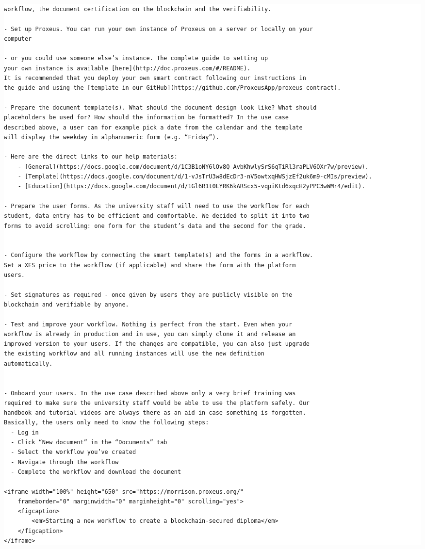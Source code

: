 ```
workflow, the document certification on the blockchain and the verifiability.

- Set up Proxeus. You can run your own instance of Proxeus on a server or locally on your
computer 

- or you could use someone else’s instance. The complete guide to setting up
your own instance is available [here](http://doc.proxeus.com/#/README).
It is recommended that you deploy your own smart contract following our instructions in
the guide and using the [template in our GitHub](https://github.com/ProxeusApp/proxeus-contract).

- Prepare the document template(s). What should the document design look like? What should
placeholders be used for? How should the information be formatted? In the use case
described above, a user can for example pick a date from the calendar and the template
will display the weekday in alphanumeric form (e.g. “Friday”).

- Here are the direct links to our help materials:
    - [General](https://docs.google.com/document/d/1C3B1oNY6lOv8Q_AvbKhwlySrS6qTiRl3raPLV6OXr7w/preview).
    - [Template](https://docs.google.com/document/d/1-vJsTrU3w8dEcDr3-nV5owtxqHWSjzEf2uk6m9-cMIs/preview).
    - [Education](https://docs.google.com/document/d/1Gl6R1t0LYRK6kARScx5-vqpiKtd6xqcH2yPPC3wWMr4/edit).

- Prepare the user forms. As the university staff will need to use the workflow for each
student, data entry has to be efficient and comfortable. We decided to split it into two
forms to avoid scrolling: one form for the student’s data and the second for the grade.


- Configure the workflow by connecting the smart template(s) and the forms in a workflow.
Set a XES price to the workflow (if applicable) and share the form with the platform
users.

- Set signatures as required - once given by users they are publicly visible on the
blockchain and verifiable by anyone.

- Test and improve your workflow. Nothing is perfect from the start. Even when your
workflow is already in production and in use, you can simply clone it and release an
improved version to your users. If the changes are compatible, you can also just upgrade
the existing workflow and all running instances will use the new definition
automatically.


- Onboard your users. In the use case described above only a very brief training was
required to make sure the university staff would be able to use the platform safely. Our
handbook and tutorial videos are always there as an aid in case something is forgotten.
Basically, the users only need to know the following steps:
  - Log in
  - Click “New document” in the “Documents” tab
  - Select the workflow you’ve created
  - Navigate through the workflow
  - Complete the workflow and download the document

<iframe width="100%" height="650" src="https://morrison.proxeus.org/" 
    frameborder="0" marginwidth="0" marginheight="0" scrolling="yes">
    <figcaption>
        <em>Starting a new workflow to create a blockchain-secured diploma</em>
    </figcaption>
</iframe>
